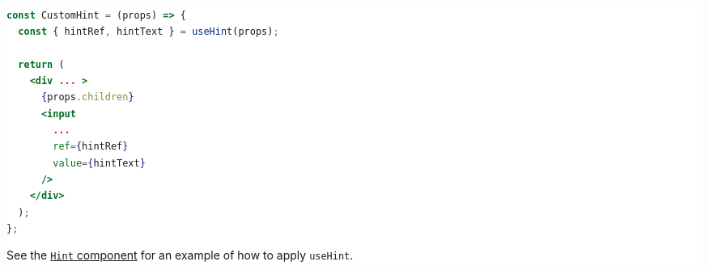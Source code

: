 ```jsx
const CustomHint = (props) => {
  const { hintRef, hintText } = useHint(props);

  return (
    <div ... >
      {props.children}
      <input
        ...
        ref={hintRef}
        value={hintText}
      />
    </div>
  );
};
```
See the [`Hint` component](https://github.com/ericgio/react-bootstrap-typeahead/blob/master/src/components/Hint.js#L136) for an example of how to apply `useHint`.
